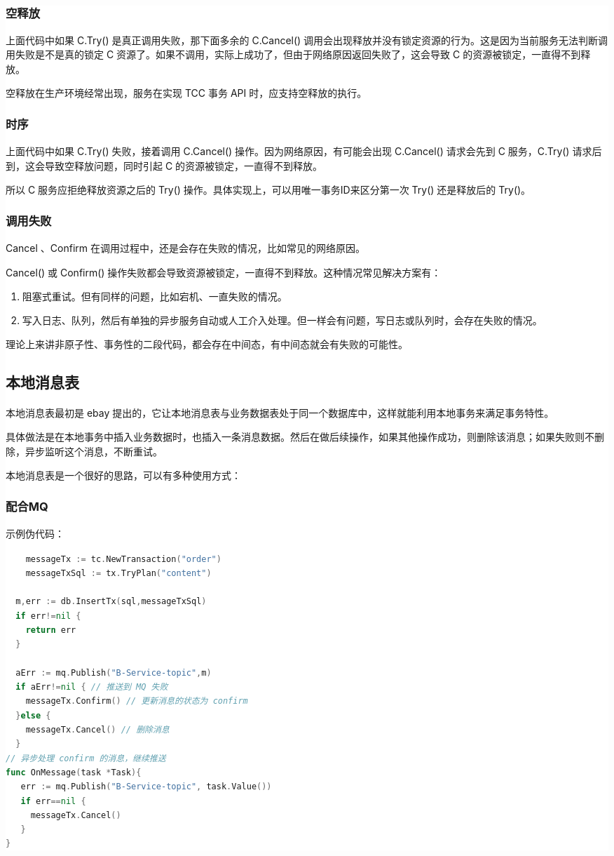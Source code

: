 ### 空释放

上面代码中如果 C.Try()  是真正调用失败，那下面多余的 C.Cancel() 调用会出现释放并没有锁定资源的行为。这是因为当前服务无法判断调用失败是不是真的锁定 C 资源了。如果不调用，实际上成功了，但由于网络原因返回失败了，这会导致 C 的资源被锁定，一直得不到释放。

空释放在生产环境经常出现，服务在实现 TCC 事务 API 时，应支持空释放的执行。

### 时序

上面代码中如果 C.Try() 失败，接着调用 C.Cancel() 操作。因为网络原因，有可能会出现 C.Cancel() 请求会先到 C 服务，C.Try() 请求后到，这会导致空释放问题，同时引起 C 的资源被锁定，一直得不到释放。

所以 C 服务应拒绝释放资源之后的 Try() 操作。具体实现上，可以用唯一事务ID来区分第一次 Try() 还是释放后的 Try()。

### 调用失败

Cancel 、Confirm 在调用过程中，还是会存在失败的情况，比如常见的网络原因。

Cancel() 或 Confirm() 操作失败都会导致资源被锁定，一直得不到释放。这种情况常见解决方案有：

1. 阻塞式重试。但有同样的问题，比如宕机、一直失败的情况。

2. 写入日志、队列，然后有单独的异步服务自动或人工介入处理。但一样会有问题，写日志或队列时，会存在失败的情况。

理论上来讲非原子性、事务性的二段代码，都会存在中间态，有中间态就会有失败的可能性。

## 本地消息表

本地消息表最初是 ebay 提出的，它让本地消息表与业务数据表处于同一个数据库中，这样就能利用本地事务来满足事务特性。

具体做法是在本地事务中插入业务数据时，也插入一条消息数据。然后在做后续操作，如果其他操作成功，则删除该消息；如果失败则不删除，异步监听这个消息，不断重试。

本地消息表是一个很好的思路，可以有多种使用方式：

### 配合MQ

示例伪代码：

```go
	messageTx := tc.NewTransaction("order")
	messageTxSql := tx.TryPlan("content")

  m,err := db.InsertTx(sql,messageTxSql)
  if err!=nil {
    return err
  }

  aErr := mq.Publish("B-Service-topic",m)
  if aErr!=nil { // 推送到 MQ 失败
    messageTx.Confirm() // 更新消息的状态为 confirm
  }else {
    messageTx.Cancel() // 删除消息
  }
// 异步处理 confirm 的消息，继续推送
func OnMessage(task *Task){
   err := mq.Publish("B-Service-topic", task.Value())
   if err==nil {
     messageTx.Cancel()
   }
}
```
